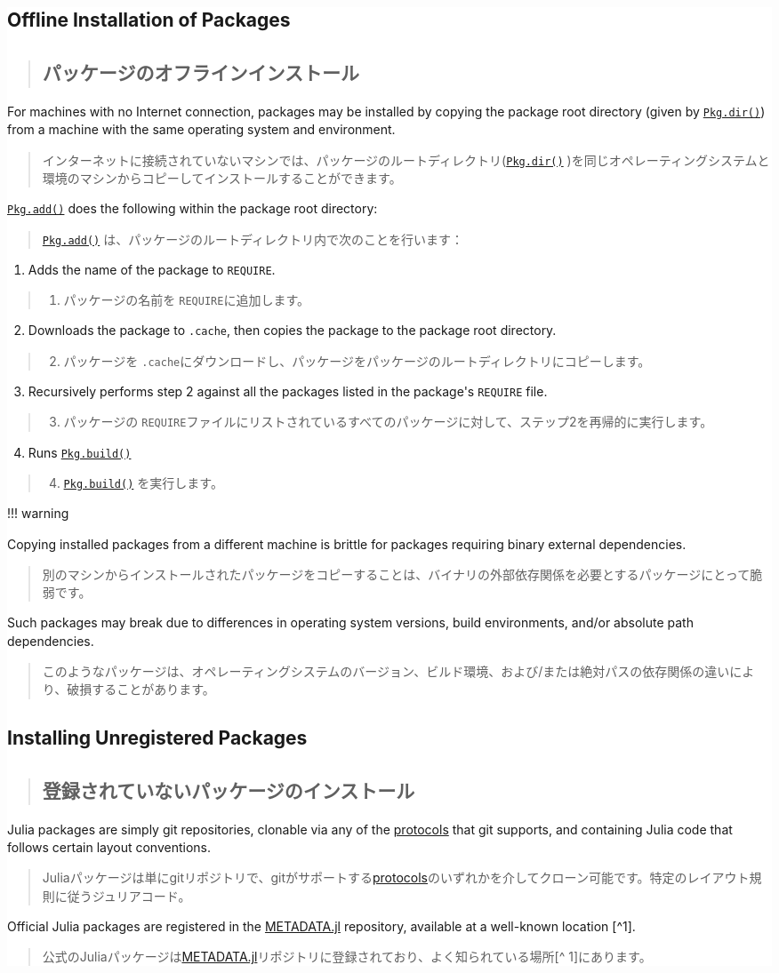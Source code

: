 

## Offline Installation of Packages

> ## パッケージのオフラインインストール



For machines with no Internet connection, packages may be installed by copying the package root directory (given by [`Pkg.dir()`](@ref)) from a machine with the same operating system and environment.
> インターネットに接続されていないマシンでは、パッケージのルートディレクトリ([`Pkg.dir()`](@ref) )を同じオペレーティングシステムと環境のマシンからコピーしてインストールすることができます。



[`Pkg.add()`](@ref) does the following within the package root directory:
> [`Pkg.add()`](@ref) は、パッケージのルートディレクトリ内で次のことを行います：



1. Adds the name of the package to `REQUIRE`.
> 1. パッケージの名前を `REQUIRE`に追加します。


2. Downloads the package to `.cache`, then copies the package to the package root directory.
> 2. パッケージを `.cache`にダウンロードし、パッケージをパッケージのルートディレクトリにコピーします。


3. Recursively performs step 2 against all the packages listed in the package's `REQUIRE` file.
> 3. パッケージの `REQUIRE`ファイルにリストされているすべてのパッケージに対して、ステップ2を再帰的に実行します。


4. Runs [`Pkg.build()`](@ref)
> 4. [`Pkg.build()`](@ref) を実行します。



!!! warning
  
  Copying installed packages from a different machine is brittle for packages requiring binary external dependencies. 
  > 別のマシンからインストールされたパッケージをコピーすることは、バイナリの外部依存関係を必要とするパッケージにとって脆弱です。
  
  
  Such packages may break due to differences in operating system versions, build environments, and/or absolute path dependencies.
  > このようなパッケージは、オペレーティングシステムのバージョン、ビルド環境、および/または絶対パスの依存関係の違いにより、破損することがあります。
  


## Installing Unregistered Packages

> ## 登録されていないパッケージのインストール



Julia packages are simply git repositories, clonable via any of the [protocols](https://www.kernel.org/pub/software/scm/git/docs/git-clone.html#URLS) that git supports, and containing Julia code that follows certain layout conventions. 
> Juliaパッケージは単にgitリポジトリで、gitがサポートする[protocols](https://www.kernel.org/pub/software/scm/git/docs/git-clone.html#URLS)のいずれかを介してクローン可能です。特定のレイアウト規則に従うジュリアコード。


Official Julia packages are registered in the [METADATA.jl](https://github.com/JuliaLang/METADATA.jl) repository, available at a well-known location [^1]. 
> 公式のJuliaパッケージは[METADATA.jl](https://github.com/JuliaLang/METADATA.jl)リポジトリに登録されており、よく知られている場所[^ 1]にあります。
